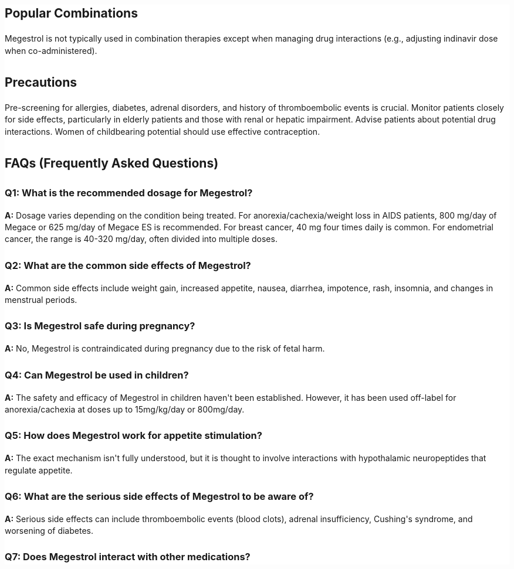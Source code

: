 
## **Popular Combinations**

Megestrol is not typically used in combination therapies except when managing drug interactions (e.g., adjusting indinavir dose when co-administered).


## **Precautions**

Pre-screening for allergies, diabetes, adrenal disorders, and history of thromboembolic events is crucial. Monitor patients closely for side effects, particularly in elderly patients and those with renal or hepatic impairment. Advise patients about potential drug interactions. Women of childbearing potential should use effective contraception.


## **FAQs (Frequently Asked Questions)**

### **Q1: What is the recommended dosage for Megestrol?**

**A:**  Dosage varies depending on the condition being treated. For anorexia/cachexia/weight loss in AIDS patients, 800 mg/day of Megace or 625 mg/day of Megace ES is recommended. For breast cancer, 40 mg four times daily is common. For endometrial cancer, the range is 40-320 mg/day, often divided into multiple doses.

### **Q2: What are the common side effects of Megestrol?**

**A:** Common side effects include weight gain, increased appetite, nausea, diarrhea, impotence, rash, insomnia, and changes in menstrual periods.

### **Q3: Is Megestrol safe during pregnancy?**

**A:** No, Megestrol is contraindicated during pregnancy due to the risk of fetal harm.

### **Q4: Can Megestrol be used in children?**

**A:**  The safety and efficacy of Megestrol in children haven't been established.  However, it has been used off-label for anorexia/cachexia at doses up to 15mg/kg/day or 800mg/day.

### **Q5: How does Megestrol work for appetite stimulation?**

**A:** The exact mechanism isn't fully understood, but it is thought to involve interactions with hypothalamic neuropeptides that regulate appetite.

### **Q6: What are the serious side effects of Megestrol to be aware of?**

**A:** Serious side effects can include thromboembolic events (blood clots), adrenal insufficiency, Cushing's syndrome, and worsening of diabetes.

### **Q7:  Does Megestrol interact with other medications?**
